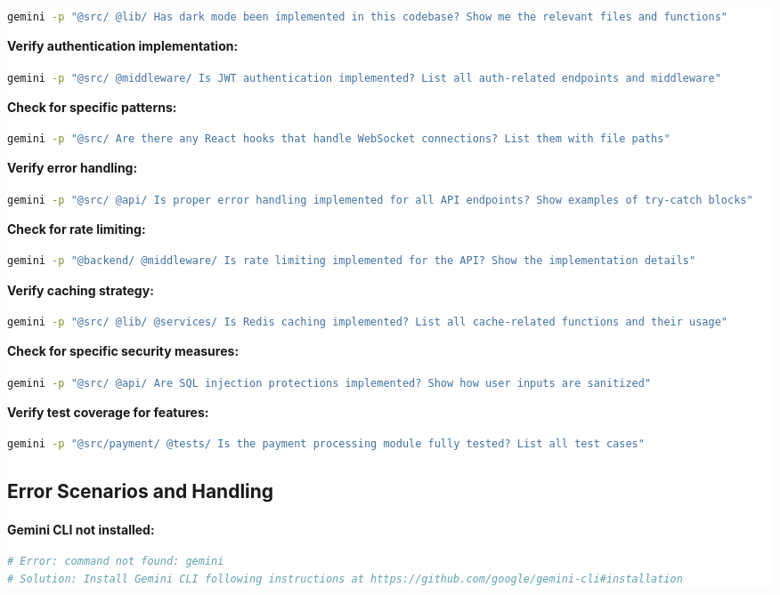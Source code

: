 ```bash
gemini -p "@src/ @lib/ Has dark mode been implemented in this codebase? Show me the relevant files and functions"
```

**Verify authentication implementation:**

```bash
gemini -p "@src/ @middleware/ Is JWT authentication implemented? List all auth-related endpoints and middleware"
```

**Check for specific patterns:**

```bash
gemini -p "@src/ Are there any React hooks that handle WebSocket connections? List them with file paths"
```

**Verify error handling:**

```bash
gemini -p "@src/ @api/ Is proper error handling implemented for all API endpoints? Show examples of try-catch blocks"
```

**Check for rate limiting:**

```bash
gemini -p "@backend/ @middleware/ Is rate limiting implemented for the API? Show the implementation details"
```

**Verify caching strategy:**

```bash
gemini -p "@src/ @lib/ @services/ Is Redis caching implemented? List all cache-related functions and their usage"
```

**Check for specific security measures:**

```bash
gemini -p "@src/ @api/ Are SQL injection protections implemented? Show how user inputs are sanitized"
```

**Verify test coverage for features:**

```bash
gemini -p "@src/payment/ @tests/ Is the payment processing module fully tested? List all test cases"
```

## Error Scenarios and Handling

**Gemini CLI not installed:**

```bash
# Error: command not found: gemini
# Solution: Install Gemini CLI following instructions at https://github.com/google/gemini-cli#installation
```
